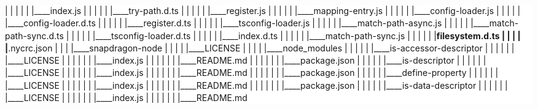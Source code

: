 | | | | | |____index.js
| | | | | |____try-path.d.ts
| | | | | |____register.js
| | | | | |____mapping-entry.js
| | | | | |____config-loader.js
| | | | | |____config-loader.d.ts
| | | | | |____register.d.ts
| | | | | |____tsconfig-loader.js
| | | | | |____match-path-async.js
| | | | | |____match-path-sync.d.ts
| | | | | |____tsconfig-loader.d.ts
| | | | | |____index.d.ts
| | | | | |____match-path-sync.js
| | | | | |____filesystem.d.ts
| | | | |____.nycrc.json
| | | |____snapdragon-node
| | | | |____LICENSE
| | | | |____node_modules
| | | | | |____is-accessor-descriptor
| | | | | | |____LICENSE
| | | | | | |____index.js
| | | | | | |____README.md
| | | | | | |____package.json
| | | | | |____is-descriptor
| | | | | | |____LICENSE
| | | | | | |____index.js
| | | | | | |____README.md
| | | | | | |____package.json
| | | | | |____define-property
| | | | | | |____LICENSE
| | | | | | |____index.js
| | | | | | |____README.md
| | | | | | |____package.json
| | | | | |____is-data-descriptor
| | | | | | |____LICENSE
| | | | | | |____index.js
| | | | | | |____README.md